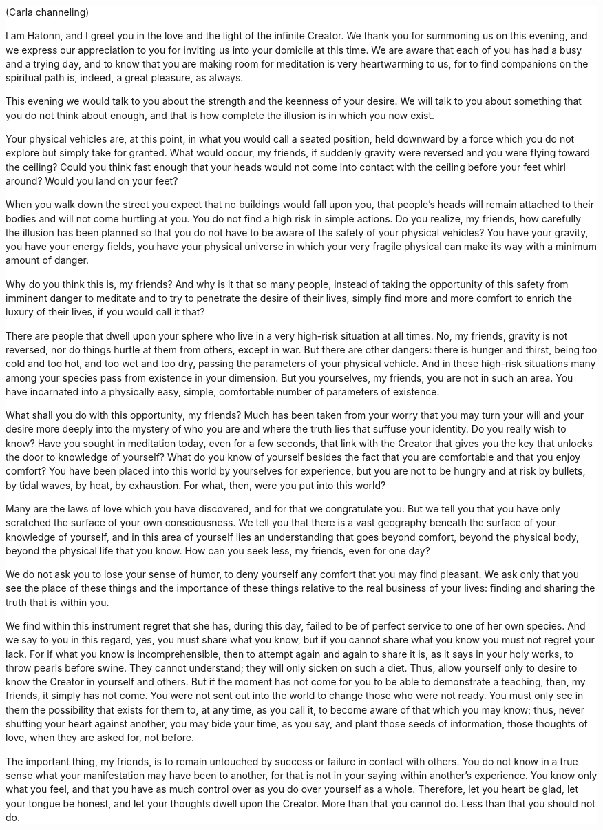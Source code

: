 <p class="channel-type">(Carla channeling)</p>
<p>I am Hatonn, and I greet you in the love and the light of the infinite Creator. We thank you for summoning us on this evening, and we express our appreciation to you for inviting us into your domicile at this time. We are aware that each of you has had a busy and a trying day, and to know that you are making room for meditation is very heartwarming to us, for to find companions on the spiritual path is, indeed, a great pleasure, as always.</p>
<p>This evening we would talk to you about the strength and the keenness of your desire. We will talk to you about something that you do not think about enough, and that is how complete the illusion is in which you now exist.</p>
<p>Your physical vehicles are, at this point, in what you would call a seated position, held downward by a force which you do not explore but simply take for granted. What would occur, my friends, if suddenly gravity were reversed and you were flying toward the ceiling? Could you think fast enough that your heads would not come into contact with the ceiling before your feet whirl around? Would you land on your feet?</p>
<p>When you walk down the street you expect that no buildings would fall upon you, that people’s heads will remain attached to their bodies and will not come hurtling at you. You do not find a high risk in simple actions. Do you realize, my friends, how carefully the illusion has been planned so that you do not have to be aware of the safety of your physical vehicles? You have your gravity, you have your energy fields, you have your physical universe in which your very fragile physical can make its way with a minimum amount of danger.</p>
<p>Why do you think this is, my friends? And why is it that so many people, instead of taking the opportunity of this safety from imminent danger to meditate and to try to penetrate the desire of their lives, simply find more and more comfort to enrich the luxury of their lives, if you would call it that?</p>
<p>There are people that dwell upon your sphere who live in a very high-risk situation at all times. No, my friends, gravity is not reversed, nor do things hurtle at them from others, except in war. But there are other dangers: there is hunger and thirst, being too cold and too hot, and too wet and too dry, passing the parameters of your physical vehicle. And in these high-risk situations many among your species pass from existence in your dimension. But you yourselves, my friends, you are not in such an area. You have incarnated into a physically easy, simple, comfortable number of parameters of existence.</p>
<p>What shall you do with this opportunity, my friends? Much has been taken from your worry that you may turn your will and your desire more deeply into the mystery of who you are and where the truth lies that suffuse your identity. Do you really wish to know? Have you sought in meditation today, even for a few seconds, that link with the Creator that gives you the key that unlocks the door to knowledge of yourself? What do you know of yourself besides the fact that you are comfortable and that you enjoy comfort? You have been placed into this world by yourselves for experience, but you are not to be hungry and at risk by bullets, by tidal waves, by heat, by exhaustion. For what, then, were you put into this world?</p>
<p>Many are the laws of love which you have discovered, and for that we congratulate you. But we tell you that you have only scratched the surface of your own consciousness. We tell you that there is a vast geography beneath the surface of your knowledge of yourself, and in this area of yourself lies an understanding that goes beyond comfort, beyond the physical body, beyond the physical life that you know. How can you seek less, my friends, even for one day?</p>
<p>We do not ask you to lose your sense of humor, to deny yourself any comfort that you may find pleasant. We ask only that you see the place of these things and the importance of these things relative to the real business of your lives: finding and sharing the truth that is within you.</p>
<p>We find within this instrument regret that she has, during this day, failed to be of perfect service to one of her own species. And we say to you in this regard, yes, you must share what you know, but if you cannot share what you know you must not regret your lack. For if what you know is incomprehensible, then to attempt again and again to share it is, as it says in your holy works, to throw pearls before swine. They cannot understand; they will only sicken on such a diet. Thus, allow yourself only to desire to know the Creator in yourself and others. But if the moment has not come for you to be able to demonstrate a teaching, then, my friends, it simply has not come. You were not sent out into the world to change those who were not ready. You must only see in them the possibility that exists for them to, at any time, as you call it, to become aware of that which you may know; thus, never shutting your heart against another, you may bide your time, as you say, and plant those seeds of information, those thoughts of love, when they are asked for, not before.</p>
<p>The important thing, my friends, is to remain untouched by success or failure in contact with others. You do not know in a true sense what your manifestation may have been to another, for that is not in your saying within another’s experience. You know only what you feel, and that you have as much control over as you do over yourself as a whole. Therefore, let you heart be glad, let your tongue be honest, and let your thoughts dwell upon the Creator. More than that you cannot do. Less than that you should not do.</p>